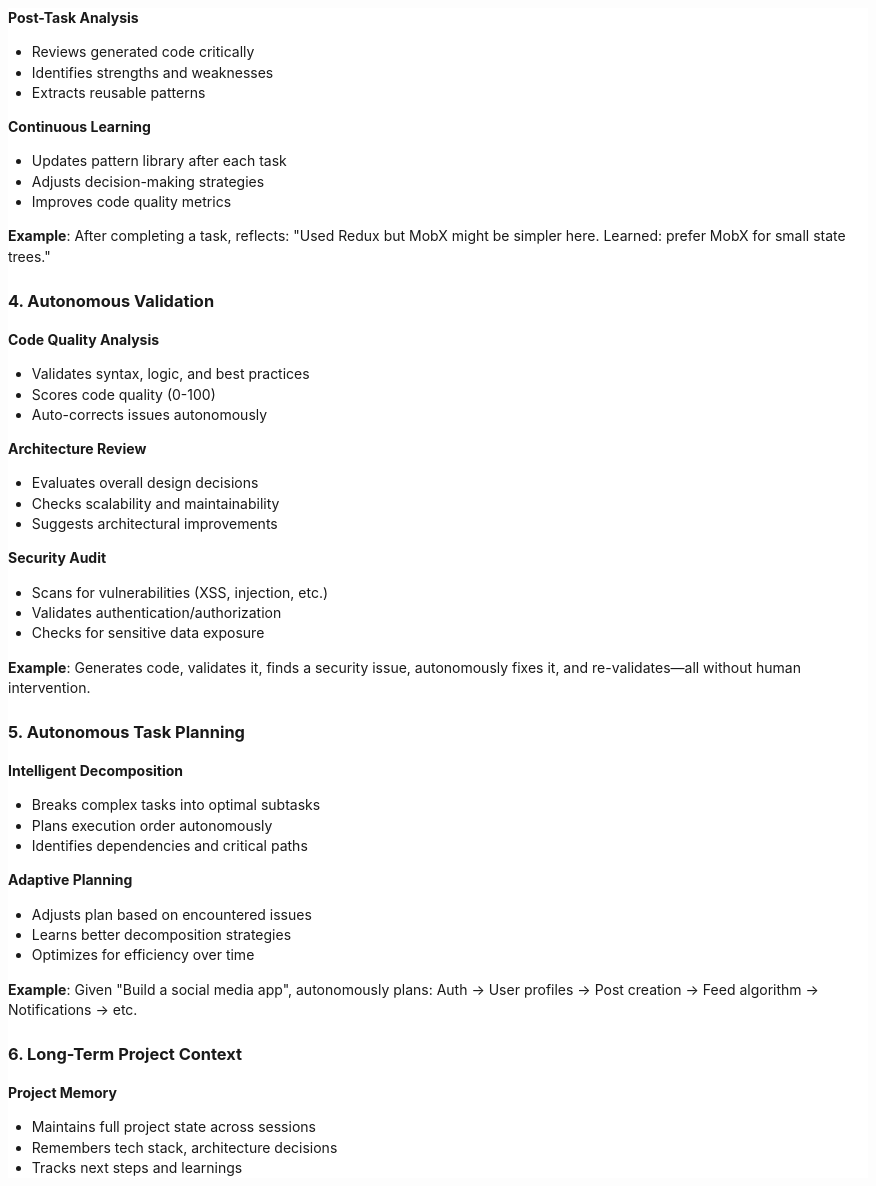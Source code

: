 **Post-Task Analysis**
- Reviews generated code critically
- Identifies strengths and weaknesses
- Extracts reusable patterns

**Continuous Learning**
- Updates pattern library after each task
- Adjusts decision-making strategies
- Improves code quality metrics

**Example**: After completing a task, reflects: "Used Redux but MobX might be simpler here. Learned: prefer MobX for small state trees."

### 4. Autonomous Validation

**Code Quality Analysis**
- Validates syntax, logic, and best practices
- Scores code quality (0-100)
- Auto-corrects issues autonomously

**Architecture Review**
- Evaluates overall design decisions
- Checks scalability and maintainability
- Suggests architectural improvements

**Security Audit**
- Scans for vulnerabilities (XSS, injection, etc.)
- Validates authentication/authorization
- Checks for sensitive data exposure

**Example**: Generates code, validates it, finds a security issue, autonomously fixes it, and re-validates—all without human intervention.

### 5. Autonomous Task Planning

**Intelligent Decomposition**
- Breaks complex tasks into optimal subtasks
- Plans execution order autonomously
- Identifies dependencies and critical paths

**Adaptive Planning**
- Adjusts plan based on encountered issues
- Learns better decomposition strategies
- Optimizes for efficiency over time

**Example**: Given "Build a social media app", autonomously plans: Auth → User profiles → Post creation → Feed algorithm → Notifications → etc.

### 6. Long-Term Project Context

**Project Memory**
- Maintains full project state across sessions
- Remembers tech stack, architecture decisions
- Tracks next steps and learnings
